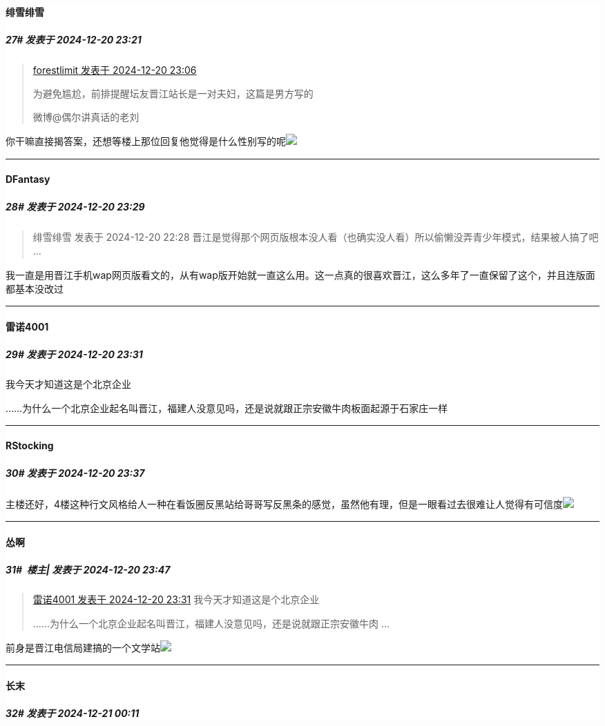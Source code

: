 ####  绯雪绯雪  
##### 27#       发表于 2024-12-20 23:21

<blockquote><a href="httphttps://bbs.saraba1st.com/2b/forum.php?mod=redirect&amp;goto=findpost&amp;pid=66975906&amp;ptid=2212316" target="_blank">forestlimit 发表于 2024-12-20 23:06</a>

为避免尴尬，前排提醒坛友晋江站长是一对夫妇，这篇是男方写的

微博@偶尔讲真话的老刘</blockquote>
你干嘛直接揭答案，还想等楼上那位回复他觉得是什么性别写的呢<img src="https://static.saraba1st.com/image/smiley/face2017/067.png" referrerpolicy="no-referrer">

*****

####  DFantasy  
##### 28#       发表于 2024-12-20 23:29

<blockquote>绯雪绯雪 发表于 2024-12-20 22:28
晋江是觉得那个网页版根本没人看（也确实没人看）所以偷懒没弄青少年模式，结果被人搞了吧 ...</blockquote>
我一直是用晋江手机wap网页版看文的，从有wap版开始就一直这么用。这一点真的很喜欢晋江，这么多年了一直保留了这个，并且连版面都基本没改过

*****

####  雷诺4001  
##### 29#       发表于 2024-12-20 23:31

我今天才知道这是个北京企业

……为什么一个北京企业起名叫晋江，福建人没意见吗，还是说就跟正宗安徽牛肉板面起源于石家庄一样

*****

####  RStocking  
##### 30#       发表于 2024-12-20 23:37

主楼还好，4楼这种行文风格给人一种在看饭圈反黑站给哥哥写反黑条的感觉，虽然他有理，但是一眼看过去很难让人觉得有可信度<img src="https://static.saraba1st.com/image/smiley/face2017/067.png" referrerpolicy="no-referrer">

*****

####  怂啊  
##### 31#         楼主| 发表于 2024-12-20 23:47

<blockquote><a href="httphttps://bbs.saraba1st.com/2b/forum.php?mod=redirect&amp;goto=findpost&amp;pid=66976063&amp;ptid=2212316" target="_blank">雷诺4001 发表于 2024-12-20 23:31</a>
我今天才知道这是个北京企业

……为什么一个北京企业起名叫晋江，福建人没意见吗，还是说就跟正宗安徽牛肉 ...</blockquote>
前身是晋江电信局建搞的一个文学站<img src="https://static.saraba1st.com/image/smiley/face2017/067.png" referrerpolicy="no-referrer">

*****

####  长末  
##### 32#       发表于 2024-12-21 00:11
